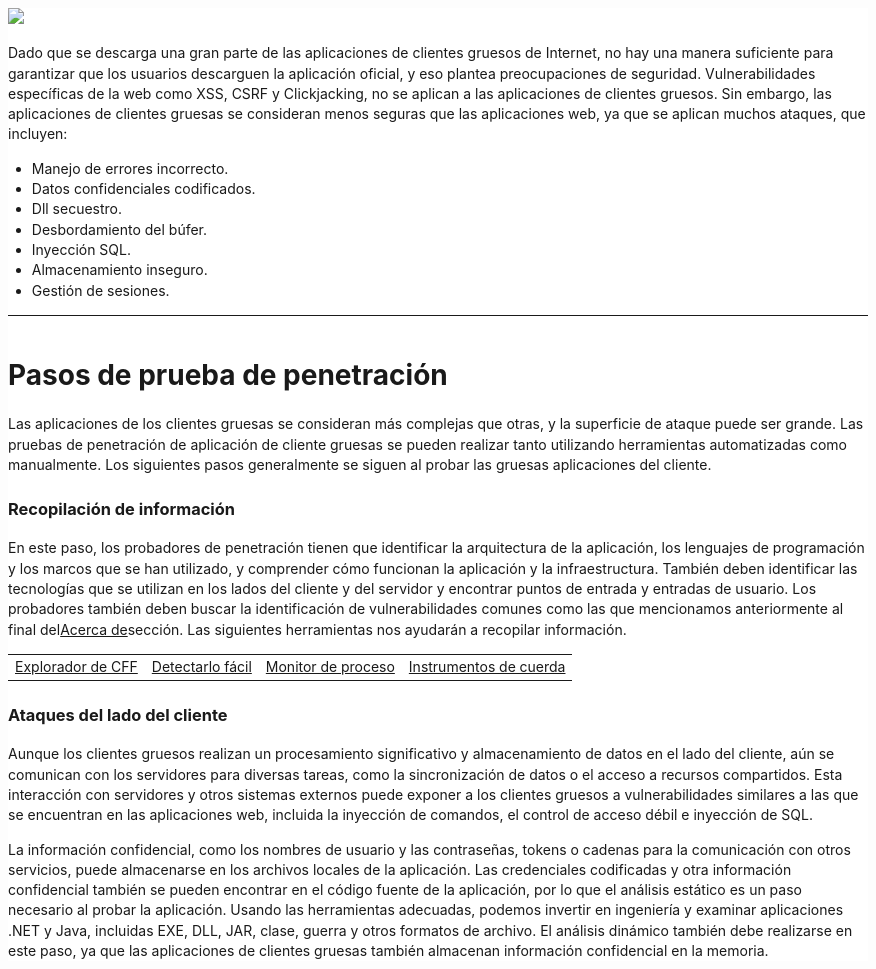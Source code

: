 ![](https://academy.hackthebox.com/storage/modules/113/thick_clients/arch_tiers.png)

Dado que se descarga una gran parte de las aplicaciones de clientes gruesos de Internet, no hay una manera suficiente para garantizar que los usuarios descarguen la aplicación oficial, y eso plantea preocupaciones de seguridad. Vulnerabilidades específicas de la web como XSS, CSRF y Clickjacking, no se aplican a las aplicaciones de clientes gruesos. Sin embargo, las aplicaciones de clientes gruesas se consideran menos seguras que las aplicaciones web, ya que se aplican muchos ataques, que incluyen:

- Manejo de errores incorrecto.
- Datos confidenciales codificados.
- Dll secuestro.
- Desbordamiento del búfer.
- Inyección SQL.
- Almacenamiento inseguro.
- Gestión de sesiones.

---

# **Pasos de prueba de penetración**

Las aplicaciones de los clientes gruesas se consideran más complejas que otras, y la superficie de ataque puede ser grande. Las pruebas de penetración de aplicación de cliente gruesas se pueden realizar tanto utilizando herramientas automatizadas como manualmente. Los siguientes pasos generalmente se siguen al probar las gruesas aplicaciones del cliente.

### **Recopilación de información**

En este paso, los probadores de penetración tienen que identificar la arquitectura de la aplicación, los lenguajes de programación y los marcos que se han utilizado, y comprender cómo funcionan la aplicación y la infraestructura. También deben identificar las tecnologías que se utilizan en los lados del cliente y del servidor y encontrar puntos de entrada y entradas de usuario. Los probadores también deben buscar la identificación de vulnerabilidades comunes como las que mencionamos anteriormente al final del[Acerca de](https://academy.hackthebox.com/module/113/section/2139##About)sección. Las siguientes herramientas nos ayudarán a recopilar información.

|  |  |  |  |
| --- | --- | --- | --- |
| [Explorador de CFF](https://ntcore.com/?page_id=388) | [Detectarlo fácil](https://github.com/horsicq/Detect-It-Easy) | [Monitor de proceso](https://learn.microsoft.com/en-us/sysinternals/downloads/procmon) | [Instrumentos de cuerda](https://learn.microsoft.com/en-us/sysinternals/downloads/strings) |

### **Ataques del lado del cliente**

Aunque los clientes gruesos realizan un procesamiento significativo y almacenamiento de datos en el lado del cliente, aún se comunican con los servidores para diversas tareas, como la sincronización de datos o el acceso a recursos compartidos. Esta interacción con servidores y otros sistemas externos puede exponer a los clientes gruesos a vulnerabilidades similares a las que se encuentran en las aplicaciones web, incluida la inyección de comandos, el control de acceso débil e inyección de SQL.

La información confidencial, como los nombres de usuario y las contraseñas, tokens o cadenas para la comunicación con otros servicios, puede almacenarse en los archivos locales de la aplicación. Las credenciales codificadas y otra información confidencial también se pueden encontrar en el código fuente de la aplicación, por lo que el análisis estático es un paso necesario al probar la aplicación. Usando las herramientas adecuadas, podemos invertir en ingeniería y examinar aplicaciones .NET y Java, incluidas EXE, DLL, JAR, clase, guerra y otros formatos de archivo. El análisis dinámico también debe realizarse en este paso, ya que las aplicaciones de clientes gruesas también almacenan información confidencial en la memoria.
